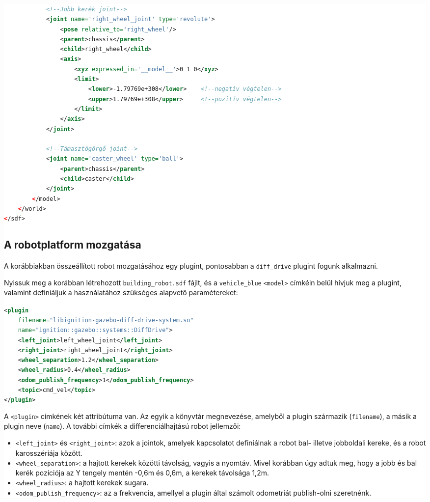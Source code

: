 ``` xml
            <!--Jobb kerék joint-->
            <joint name='right_wheel_joint' type='revolute'>
                <pose relative_to='right_wheel'/>
                <parent>chassis</parent>
                <child>right_wheel</child>
                <axis>
                    <xyz expressed_in='__model__'>0 1 0</xyz>
                    <limit>
                        <lower>-1.79769e+308</lower>    <!--negatív végtelen-->
                        <upper>1.79769e+308</upper>     <!--pozitív végtelen-->
                    </limit>
                </axis>
            </joint>

            <!--Támasztógörgő joint-->
            <joint name='caster_wheel' type='ball'>
                <parent>chassis</parent>
                <child>caster</child>
            </joint>
        </model>
    </world>
</sdf>
```
## A robotplatform mozgatása

A korábbiakban összeállított robot mozgatásához egy plugint, pontosabban a `diff_drive` plugint fogunk alkalmazni. 

Nyissuk meg a korábban létrehozott `building_robot.sdf` fájlt, és a `vehicle_blue` `<model>` címkéin belül hívjuk meg a plugint, valamint definiáljuk a használatához szükséges alapvető paramétereket:

``` xml
<plugin
    filename="libignition-gazebo-diff-drive-system.so"
    name="ignition::gazebo::systems::DiffDrive">
    <left_joint>left_wheel_joint</left_joint>
    <right_joint>right_wheel_joint</right_joint>
    <wheel_separation>1.2</wheel_separation>
    <wheel_radius>0.4</wheel_radius>
    <odom_publish_frequency>1</odom_publish_frequency>
    <topic>cmd_vel</topic>
</plugin>
```

A `<plugin>` címkének két attribútuma van. Az egyik a könyvtár megnevezése, amelyből a plugin származik (`filename`), a másik a plugin neve (`name`). A további címkék a differenciálhajtású robot jellemzői:
- `<left_joint>` és `<right_joint>`: azok a jointok, amelyek kapcsolatot definiálnak a robot bal- illetve jobboldali kereke, és a robot karosszériája között.
- `<wheel_separation>`: a hajtott kerekek közötti távolság, vagyis a nyomtáv. Mivel korábban úgy adtuk meg, hogy a jobb és bal kerék pozíciója az Y tengely mentén -0,6m és 0,6m, a kerekek távolsága 1,2m. 
- `<wheel_radius>`: a hajtott kerekek sugara.
- `<odom_publish_frequency>`: az a frekvencia, amellyel a plugin által számolt odometriát publish-olni szeretnénk.
